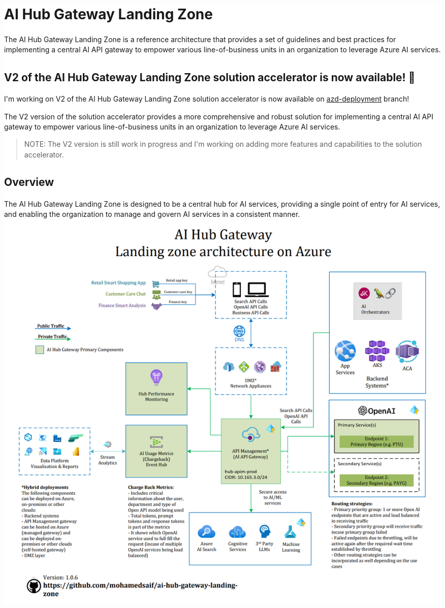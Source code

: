 # AI Hub Gateway Landing Zone
The AI Hub Gateway Landing Zone is a reference architecture that provides a set of guidelines and best practices for implementing a central AI API gateway to empower various line-of-business units in an organization to leverage Azure AI services.

## V2 of the AI Hub Gateway Landing Zone solution accelerator is now available!  🚀

I'm working on V2 of the AI Hub Gateway Landing Zone solution accelerator is now available on [azd-deployment](https://github.com/mohamedsaif/ai-hub-gateway-landing-zone/tree/azd-deployment) branch! 

The V2 version of the solution accelerator provides a more comprehensive and robust solution for implementing a central AI API gateway to empower various line-of-business units in an organization to leverage Azure AI services. 

>NOTE: The V2 version is still work in progress and I'm working on adding more features and capabilities to the solution accelerator.

## Overview
The AI Hub Gateway Landing Zone is designed to be a central hub for AI services, providing a single point of entry for AI services, and enabling the organization to manage and govern AI services in a consistent manner. 

![AI Hub Gateway Landing Zone](./assets/architecture-1-0-6.png)
